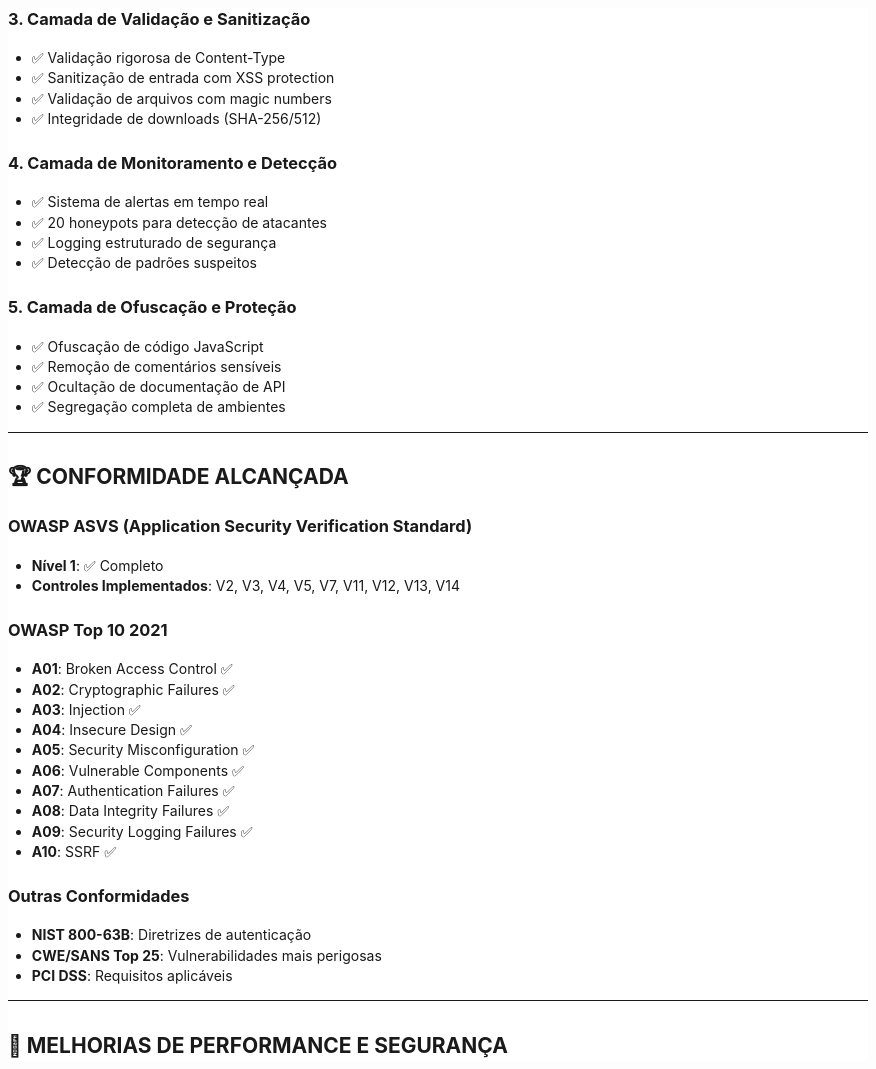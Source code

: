 ### 3. **Camada de Validação e Sanitização**

- ✅ Validação rigorosa de Content-Type
- ✅ Sanitização de entrada com XSS protection
- ✅ Validação de arquivos com magic numbers
- ✅ Integridade de downloads (SHA-256/512)

### 4. **Camada de Monitoramento e Detecção**

- ✅ Sistema de alertas em tempo real
- ✅ 20 honeypots para detecção de atacantes
- ✅ Logging estruturado de segurança
- ✅ Detecção de padrões suspeitos

### 5. **Camada de Ofuscação e Proteção**

- ✅ Ofuscação de código JavaScript
- ✅ Remoção de comentários sensíveis
- ✅ Ocultação de documentação de API
- ✅ Segregação completa de ambientes

---

## 🏆 CONFORMIDADE ALCANÇADA

### OWASP ASVS (Application Security Verification Standard)

- **Nível 1**: ✅ Completo
- **Controles Implementados**: V2, V3, V4, V5, V7, V11, V12, V13, V14

### OWASP Top 10 2021

- **A01**: Broken Access Control ✅
- **A02**: Cryptographic Failures ✅
- **A03**: Injection ✅
- **A04**: Insecure Design ✅
- **A05**: Security Misconfiguration ✅
- **A06**: Vulnerable Components ✅
- **A07**: Authentication Failures ✅
- **A08**: Data Integrity Failures ✅
- **A09**: Security Logging Failures ✅
- **A10**: SSRF ✅

### Outras Conformidades

- **NIST 800-63B**: Diretrizes de autenticação
- **CWE/SANS Top 25**: Vulnerabilidades mais perigosas
- **PCI DSS**: Requisitos aplicáveis

---

## 🚀 MELHORIAS DE PERFORMANCE E SEGURANÇA
